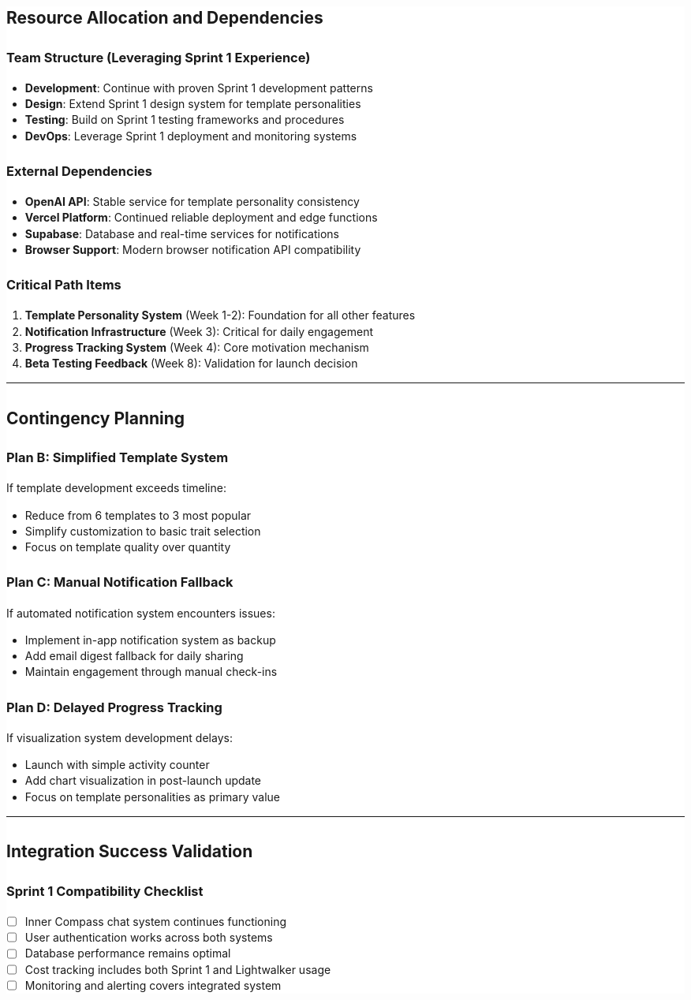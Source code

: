 
## Resource Allocation and Dependencies

### **Team Structure** (Leveraging Sprint 1 Experience)
- **Development**: Continue with proven Sprint 1 development patterns
- **Design**: Extend Sprint 1 design system for template personalities
- **Testing**: Build on Sprint 1 testing frameworks and procedures
- **DevOps**: Leverage Sprint 1 deployment and monitoring systems

### **External Dependencies**
- **OpenAI API**: Stable service for template personality consistency
- **Vercel Platform**: Continued reliable deployment and edge functions
- **Supabase**: Database and real-time services for notifications
- **Browser Support**: Modern browser notification API compatibility

### **Critical Path Items**
1. **Template Personality System** (Week 1-2): Foundation for all other features
2. **Notification Infrastructure** (Week 3): Critical for daily engagement
3. **Progress Tracking System** (Week 4): Core motivation mechanism
4. **Beta Testing Feedback** (Week 8): Validation for launch decision

---

## Contingency Planning

### **Plan B: Simplified Template System**
If template development exceeds timeline:
- Reduce from 6 templates to 3 most popular
- Simplify customization to basic trait selection
- Focus on template quality over quantity

### **Plan C: Manual Notification Fallback**
If automated notification system encounters issues:
- Implement in-app notification system as backup
- Add email digest fallback for daily sharing
- Maintain engagement through manual check-ins

### **Plan D: Delayed Progress Tracking**
If visualization system development delays:
- Launch with simple activity counter
- Add chart visualization in post-launch update
- Focus on template personalities as primary value

---

## Integration Success Validation

### **Sprint 1 Compatibility Checklist**
- [ ] Inner Compass chat system continues functioning
- [ ] User authentication works across both systems
- [ ] Database performance remains optimal
- [ ] Cost tracking includes both Sprint 1 and Lightwalker usage
- [ ] Monitoring and alerting covers integrated system
